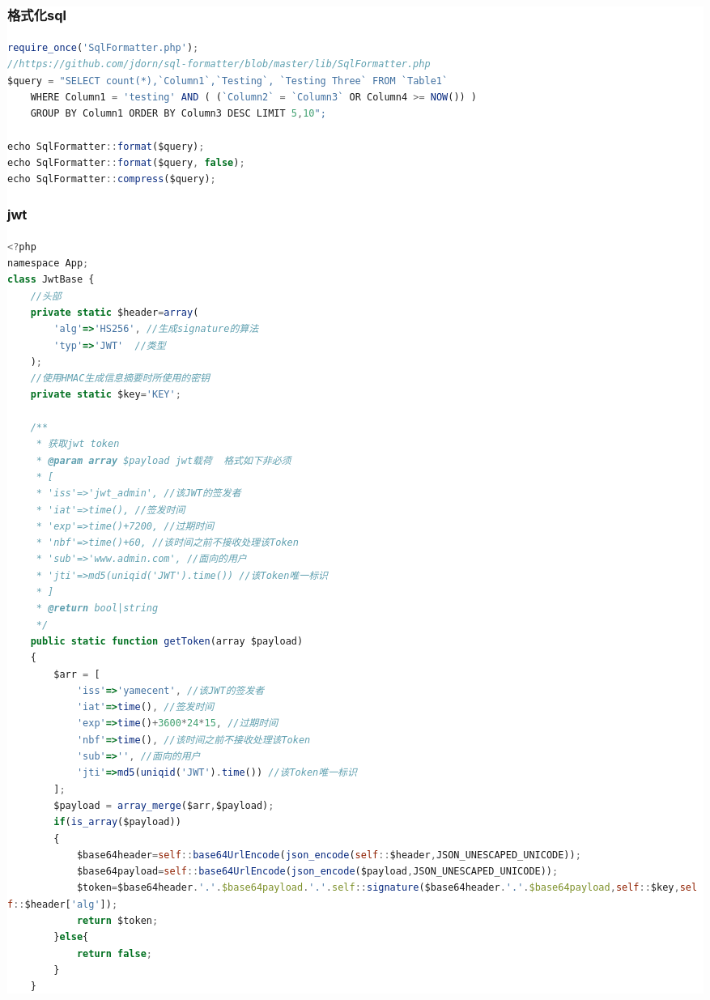```javascript
```
### 格式化sql
```javascript
require_once('SqlFormatter.php');
//https://github.com/jdorn/sql-formatter/blob/master/lib/SqlFormatter.php
$query = "SELECT count(*),`Column1`,`Testing`, `Testing Three` FROM `Table1`
    WHERE Column1 = 'testing' AND ( (`Column2` = `Column3` OR Column4 >= NOW()) )
    GROUP BY Column1 ORDER BY Column3 DESC LIMIT 5,10";

echo SqlFormatter::format($query);
echo SqlFormatter::format($query, false);
echo SqlFormatter::compress($query);

```
### jwt
```javascript
<?php
namespace App;
class JwtBase {
    //头部
    private static $header=array(
        'alg'=>'HS256', //生成signature的算法
        'typ'=>'JWT'  //类型
    );
    //使用HMAC生成信息摘要时所使用的密钥
    private static $key='KEY';

    /**
     * 获取jwt token
     * @param array $payload jwt载荷  格式如下非必须
     * [
     * 'iss'=>'jwt_admin', //该JWT的签发者
     * 'iat'=>time(), //签发时间
     * 'exp'=>time()+7200, //过期时间
     * 'nbf'=>time()+60, //该时间之前不接收处理该Token
     * 'sub'=>'www.admin.com', //面向的用户
     * 'jti'=>md5(uniqid('JWT').time()) //该Token唯一标识
     * ]
     * @return bool|string
     */
    public static function getToken(array $payload)
    {
        $arr = [
            'iss'=>'yamecent', //该JWT的签发者
            'iat'=>time(), //签发时间
            'exp'=>time()+3600*24*15, //过期时间
            'nbf'=>time(), //该时间之前不接收处理该Token
            'sub'=>'', //面向的用户
            'jti'=>md5(uniqid('JWT').time()) //该Token唯一标识
        ];
        $payload = array_merge($arr,$payload);
        if(is_array($payload))
        {
            $base64header=self::base64UrlEncode(json_encode(self::$header,JSON_UNESCAPED_UNICODE));
            $base64payload=self::base64UrlEncode(json_encode($payload,JSON_UNESCAPED_UNICODE));
            $token=$base64header.'.'.$base64payload.'.'.self::signature($base64header.'.'.$base64payload,self::$key,self::$header['alg']);
            return $token;
        }else{
            return false;
        }
    }
```
